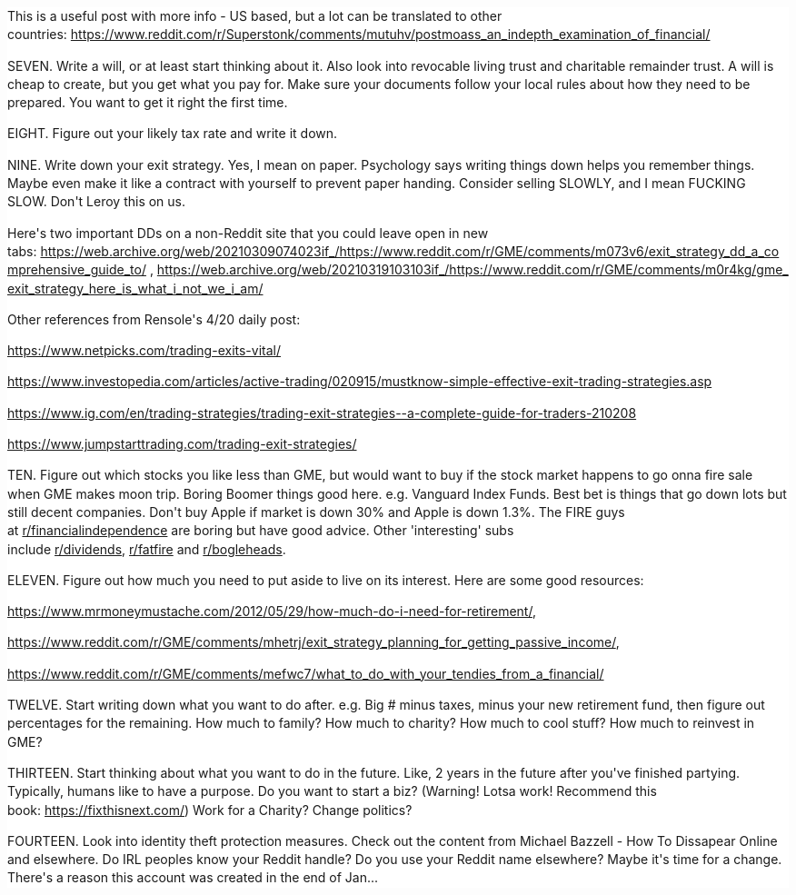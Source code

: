 This is a useful post with more info - US based, but a lot can be translated to other countries: <https://www.reddit.com/r/Superstonk/comments/mutuhv/postmoass_an_indepth_examination_of_financial/>

SEVEN. Write a will, or at least start thinking about it. Also look into revocable living trust and charitable remainder trust. A will is cheap to create, but you get what you pay for. Make sure your documents follow your local rules about how they need to be prepared. You want to get it right the first time.

EIGHT. Figure out your likely tax rate and write it down.

NINE. Write down your exit strategy. Yes, I mean on paper. Psychology says writing things down helps you remember things. Maybe even make it like a contract with yourself to prevent paper handing. Consider selling SLOWLY, and I mean FUCKING SLOW. Don't Leroy this on us.

Here's two important DDs on a non-Reddit site that you could leave open in new tabs: <https://web.archive.org/web/20210309074023if_/https://www.reddit.com/r/GME/comments/m073v6/exit_strategy_dd_a_comprehensive_guide_to/> , <https://web.archive.org/web/20210319103103if_/https://www.reddit.com/r/GME/comments/m0r4kg/gme_exit_strategy_here_is_what_i_not_we_i_am/>

Other references from Rensole's 4/20 daily post:

<https://www.netpicks.com/trading-exits-vital/>

<https://www.investopedia.com/articles/active-trading/020915/mustknow-simple-effective-exit-trading-strategies.asp>

<https://www.ig.com/en/trading-strategies/trading-exit-strategies--a-complete-guide-for-traders-210208>

<https://www.jumpstarttrading.com/trading-exit-strategies/>

TEN. Figure out which stocks you like less than GME, but would want to buy if the stock market happens to go onna fire sale when GME makes moon trip. Boring Boomer things good here. e.g. Vanguard Index Funds. Best bet is things that go down lots but still decent companies. Don't buy Apple if market is down 30% and Apple is down 1.3%. The FIRE guys at [r/financialindependence](https://www.reddit.com/r/financialindependence/) are boring but have good advice. Other 'interesting' subs include [r/dividends](https://www.reddit.com/r/dividends/), [r/fatfire](https://www.reddit.com/r/fatfire/) and [r/bogleheads](https://www.reddit.com/r/bogleheads/).

ELEVEN. Figure out how much you need to put aside to live on its interest. Here are some good resources:

<https://www.mrmoneymustache.com/2012/05/29/how-much-do-i-need-for-retirement/>,

<https://www.reddit.com/r/GME/comments/mhetrj/exit_strategy_planning_for_getting_passive_income/>,

<https://www.reddit.com/r/GME/comments/mefwc7/what_to_do_with_your_tendies_from_a_financial/>

TWELVE. Start writing down what you want to do after. e.g. Big # minus taxes, minus your new retirement fund, then figure out percentages for the remaining. How much to family? How much to charity? How much to cool stuff? How much to reinvest in GME?

THIRTEEN. Start thinking about what you want to do in the future. Like, 2 years in the future after you've finished partying. Typically, humans like to have a purpose. Do you want to start a biz? (Warning! Lotsa work! Recommend this book: <https://fixthisnext.com/>) Work for a Charity? Change politics?

FOURTEEN. Look into identity theft protection measures. Check out the content from Michael Bazzell - How To Dissapear Online and elsewhere. Do IRL peoples know your Reddit handle? Do you use your Reddit name elsewhere? Maybe it's time for a change. There's a reason this account was created in the end of Jan...
